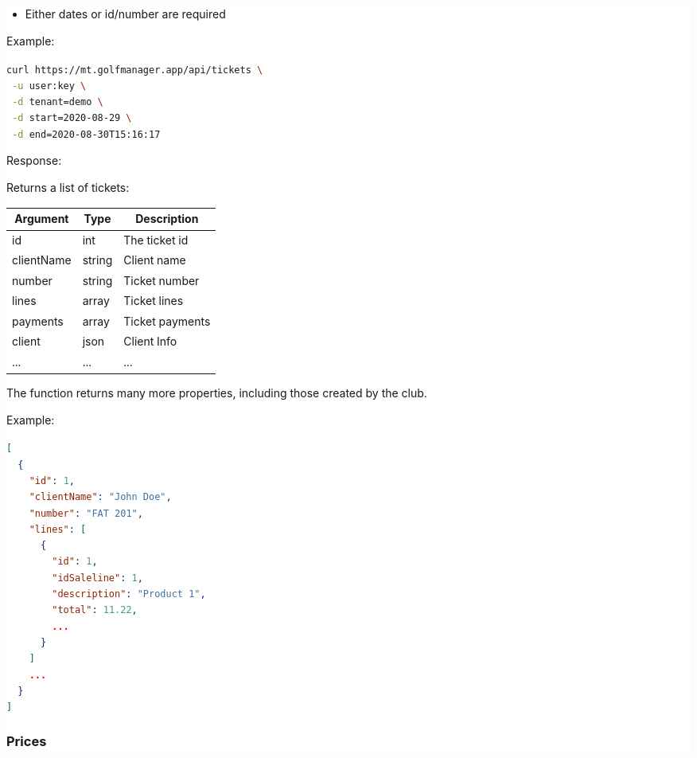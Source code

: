* Either dates or id/number are required

Example:

```bash
curl https://mt.golfmanager.app/api/tickets \
 -u user:key \
 -d tenant=demo \
 -d start=2020-08-29 \
 -d end=2020-08-30T15:16:17
```

Response:

Returns a list of tickets:

| Argument    | Type   | Description         |
| --------    | ------ | ------------------- |
| id          | int    | The ticket id       |
| clientName  | string | Client name         |
| number      | string | Ticket number       |
| lines       | array  | Ticket lines        |
| payments    | array  | Ticket payments     |
| client      | json   | Client Info         |
| ...         | ...    | ...                 |

The function returns many more properties, including those created by the club.

Example:

```json
[
  {
    "id": 1,
    "clientName": "John Doe",
    "number": "FAT 201",
    "lines": [
      {
        "id": 1,
        "idSaleline": 1,
        "description": "Product 1",
        "total": 11.22,
        ...
      }
    ]
    ...
  }
]
```


### Prices
